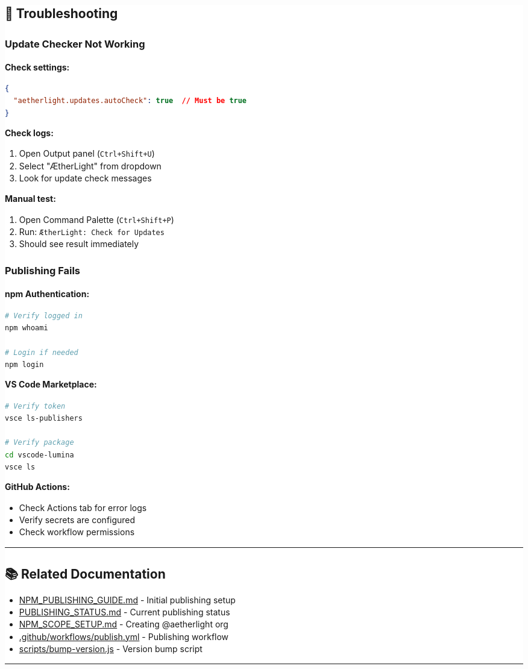 ## 🐛 Troubleshooting

### Update Checker Not Working

**Check settings:**
```json
{
  "aetherlight.updates.autoCheck": true  // Must be true
}
```

**Check logs:**
1. Open Output panel (`Ctrl+Shift+U`)
2. Select "ÆtherLight" from dropdown
3. Look for update check messages

**Manual test:**
1. Open Command Palette (`Ctrl+Shift+P`)
2. Run: `ÆtherLight: Check for Updates`
3. Should see result immediately

### Publishing Fails

**npm Authentication:**
```bash
# Verify logged in
npm whoami

# Login if needed
npm login
```

**VS Code Marketplace:**
```bash
# Verify token
vsce ls-publishers

# Verify package
cd vscode-lumina
vsce ls
```

**GitHub Actions:**
- Check Actions tab for error logs
- Verify secrets are configured
- Check workflow permissions

---

## 📚 Related Documentation

- [NPM_PUBLISHING_GUIDE.md](./NPM_PUBLISHING_GUIDE.md) - Initial publishing setup
- [PUBLISHING_STATUS.md](./PUBLISHING_STATUS.md) - Current publishing status
- [NPM_SCOPE_SETUP.md](./NPM_SCOPE_SETUP.md) - Creating @aetherlight org
- [.github/workflows/publish.yml](./.github/workflows/publish.yml) - Publishing workflow
- [scripts/bump-version.js](./scripts/bump-version.js) - Version bump script

---